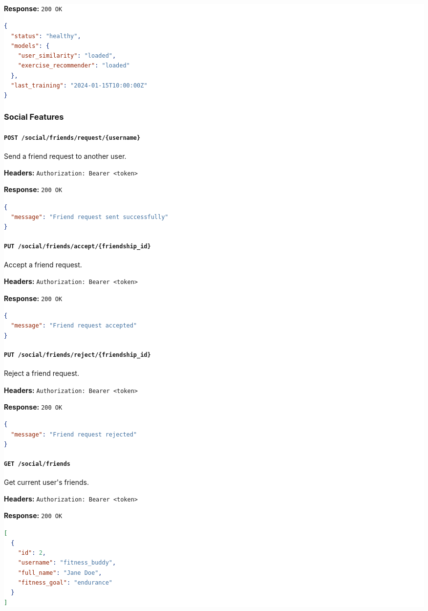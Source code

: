 **Response:** `200 OK`
```json
{
  "status": "healthy",
  "models": {
    "user_similarity": "loaded",
    "exercise_recommender": "loaded"
  },
  "last_training": "2024-01-15T10:00:00Z"
}
```

### Social Features

#### `POST /social/friends/request/{username}`
Send a friend request to another user.

**Headers:** `Authorization: Bearer <token>`

**Response:** `200 OK`
```json
{
  "message": "Friend request sent successfully"
}
```

#### `PUT /social/friends/accept/{friendship_id}`
Accept a friend request.

**Headers:** `Authorization: Bearer <token>`

**Response:** `200 OK`
```json
{
  "message": "Friend request accepted"
}
```

#### `PUT /social/friends/reject/{friendship_id}`
Reject a friend request.

**Headers:** `Authorization: Bearer <token>`

**Response:** `200 OK`
```json
{
  "message": "Friend request rejected"
}
```

#### `GET /social/friends`
Get current user's friends.

**Headers:** `Authorization: Bearer <token>`

**Response:** `200 OK`
```json
[
  {
    "id": 2,
    "username": "fitness_buddy",
    "full_name": "Jane Doe",
    "fitness_goal": "endurance"
  }
]
```
